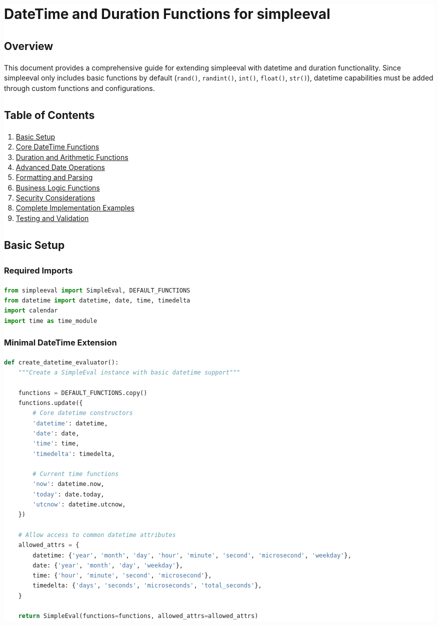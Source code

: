 # DateTime and Duration Functions for simpleeval

## Overview

This document provides a comprehensive guide for extending simpleeval with datetime and duration functionality. Since
simpleeval only includes basic functions by default (`rand()`, `randint()`, `int()`, `float()`, `str()`), datetime
capabilities must be added through custom functions and configurations.

## Table of Contents

1. [Basic Setup](#basic-setup)
2. [Core DateTime Functions](#core-datetime-functions)
3. [Duration and Arithmetic Functions](#duration-and-arithmetic-functions)
4. [Advanced Date Operations](#advanced-date-operations)
5. [Formatting and Parsing](#formatting-and-parsing)
6. [Business Logic Functions](#business-logic-functions)
7. [Security Considerations](#security-considerations)
8. [Complete Implementation Examples](#complete-implementation-examples)
9. [Testing and Validation](#testing-and-validation)

## Basic Setup

### Required Imports

```python
from simpleeval import SimpleEval, DEFAULT_FUNCTIONS
from datetime import datetime, date, time, timedelta
import calendar
import time as time_module
```

### Minimal DateTime Extension

```python
def create_datetime_evaluator():
    """Create a SimpleEval instance with basic datetime support"""

    functions = DEFAULT_FUNCTIONS.copy()
    functions.update({
        # Core datetime constructors
        'datetime': datetime,
        'date': date,
        'time': time,
        'timedelta': timedelta,

        # Current time functions
        'now': datetime.now,
        'today': date.today,
        'utcnow': datetime.utcnow,
    })

    # Allow access to common datetime attributes
    allowed_attrs = {
        datetime: {'year', 'month', 'day', 'hour', 'minute', 'second', 'microsecond', 'weekday'},
        date: {'year', 'month', 'day', 'weekday'},
        time: {'hour', 'minute', 'second', 'microsecond'},
        timedelta: {'days', 'seconds', 'microseconds', 'total_seconds'},
    }

    return SimpleEval(functions=functions, allowed_attrs=allowed_attrs)
```